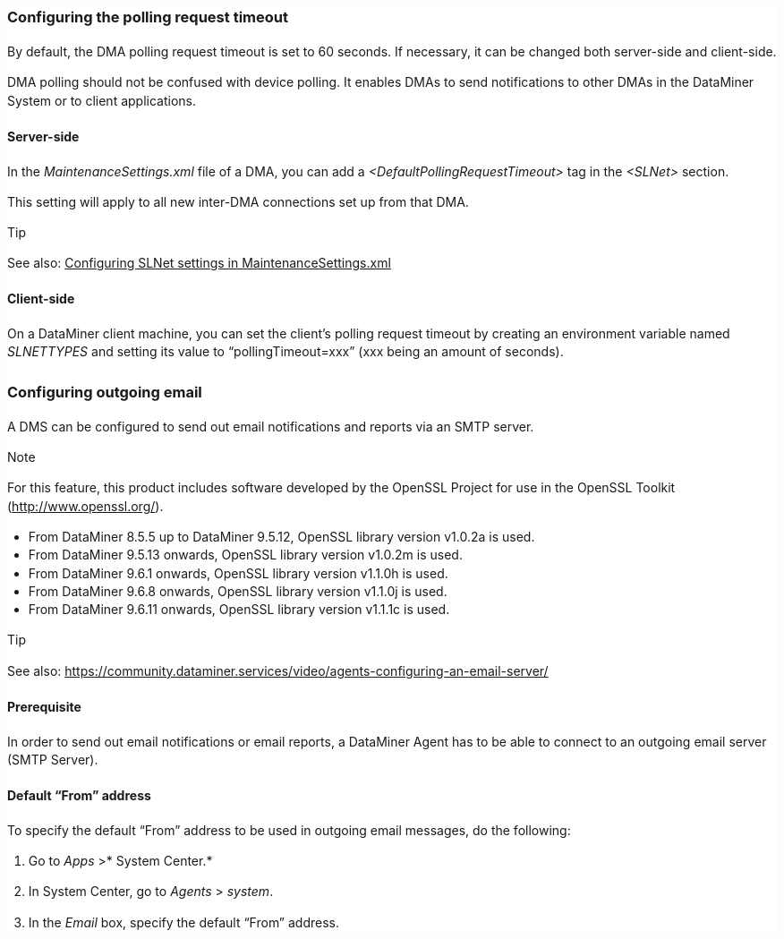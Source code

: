 ### Configuring the polling request timeout

By default, the DMA polling request timeout is set to 60 seconds. If necessary, it can be changed both server-side and client-side.

DMA polling should not be confused with device polling. It enables DMAs to send notifications to other DMAs in the DataMiner System or to client applications.

#### Server-side

In the *MaintenanceSettings.xml* file of a DMA, you can add a *\<DefaultPollingRequestTimeout>* tag in the *\<SLNet>* section.

This setting will apply to all new inter-DMA connections set up from that DMA.

> [!TIP]
> See also:
> [Configuring SLNet settings in MaintenanceSettings.xml](Configuration_of_DataMiner_processes.md#configuring-slnet-settings-in-maintenancesettingsxml)

#### Client-side

On a DataMiner client machine, you can set the client’s polling request timeout by creating an environment variable named *SLNETTYPES* and setting its value to “pollingTimeout=xxx” (xxx being an amount of seconds).

### Configuring outgoing email

A DMS can be configured to send out email notifications and reports via an SMTP server.

> [!NOTE]
> For this feature, this product includes software developed by the OpenSSL Project for use in the OpenSSL Toolkit (http://www.openssl.org/). 
> -  From DataMiner 8.5.5 up to DataMiner 9.5.12, OpenSSL library version v1.0.2a is used.
> -  From DataMiner 9.5.13 onwards, OpenSSL library version v1.0.2m is used.
> -  From DataMiner 9.6.1 onwards, OpenSSL library version v1.1.0h is used.
> -  From DataMiner 9.6.8 onwards, OpenSSL library version v1.1.0j is used.
> -  From DataMiner 9.6.11 onwards, OpenSSL library version v1.1.1c is used.

> [!TIP]
> See also:
> <https://community.dataminer.services/video/agents-configuring-an-email-server/> 

#### Prerequisite

In order to send out email notifications or email reports, a DataMiner Agent has to be able to connect to an outgoing email server (SMTP Server).

#### Default “From” address

To specify the default “From” address to be used in outgoing email messages, do the following:

1. Go to *Apps* >* System Center.*

2. In System Center, go to *Agents* > *system*.

3. In the *Email* box, specify the default “From” address.
